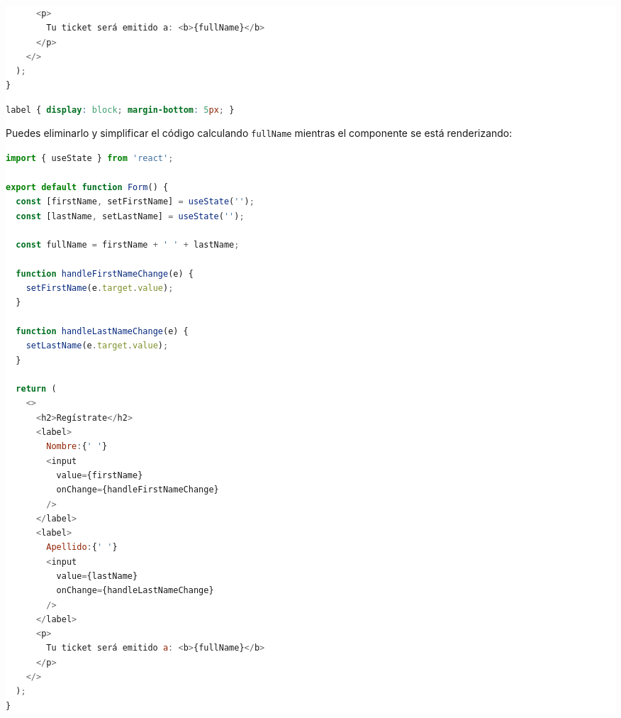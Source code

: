 ```js
      <p>
        Tu ticket será emitido a: <b>{fullName}</b>
      </p>
    </>
  );
}
```

```css
label { display: block; margin-bottom: 5px; }
```

</Sandpack>

Puedes eliminarlo y simplificar el código calculando `fullName` mientras el componente se está renderizando:

<Sandpack>

```js
import { useState } from 'react';

export default function Form() {
  const [firstName, setFirstName] = useState('');
  const [lastName, setLastName] = useState('');

  const fullName = firstName + ' ' + lastName;

  function handleFirstNameChange(e) {
    setFirstName(e.target.value);
  }

  function handleLastNameChange(e) {
    setLastName(e.target.value);
  }

  return (
    <>
      <h2>Regístrate</h2>
      <label>
        Nombre:{' '}
        <input
          value={firstName}
          onChange={handleFirstNameChange}
        />
      </label>
      <label>
        Apellido:{' '}
        <input
          value={lastName}
          onChange={handleLastNameChange}
        />
      </label>
      <p>
        Tu ticket será emitido a: <b>{fullName}</b>
      </p>
    </>
  );
}
```
